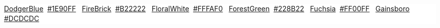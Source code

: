 </tr>


<tr>
<td align="left"><a target="_blank" href="/try/color.php?color=DodgerBlue" rel="noopener noreferrer">DodgerBlue</a>&nbsp;</td>
<td align="left"><a target="_blank" href="/try/color.php?hex=1E90FF" rel="noopener noreferrer">#1E90FF</a></td>
<td bgcolor="#1E90FF">&nbsp;</td>

</tr>


<tr>
<td align="left"><a target="_blank" href="/try/color.php?color=FireBrick" rel="noopener noreferrer">FireBrick</a>&nbsp;</td>
<td align="left"><a target="_blank" href="/try/color.php?hex=B22222" rel="noopener noreferrer">#B22222</a></td>
<td bgcolor="#B22222">&nbsp;</td>

</tr>


<tr>
<td align="left"><a target="_blank" href="/try/color.php?color=FloralWhite" rel="noopener noreferrer">FloralWhite</a>&nbsp;</td>
<td align="left"><a target="_blank" href="/try/color.php?hex=FFFAF0" rel="noopener noreferrer">#FFFAF0</a></td>
<td bgcolor="#FFFAF0">&nbsp;</td>

</tr>


<tr>
<td align="left"><a target="_blank" href="/try/color.php?color=ForestGreen" rel="noopener noreferrer">ForestGreen</a>&nbsp;</td>
<td align="left"><a target="_blank" href="/try/color.php?hex=228B22" rel="noopener noreferrer">#228B22</a></td>
<td bgcolor="#228B22">&nbsp;</td>

</tr>


<tr>
<td align="left"><a target="_blank" href="/try/color.php?color=Fuchsia" rel="noopener noreferrer">Fuchsia</a>&nbsp;</td>
<td align="left"><a target="_blank" href="/try/color.php?hex=FF00FF" rel="noopener noreferrer">#FF00FF</a></td>
<td bgcolor="#FF00FF">&nbsp;</td>

</tr>


<tr>
<td align="left"><a target="_blank" href="/try/color.php?color=Gainsboro" rel="noopener noreferrer">Gainsboro</a>&nbsp;</td>
<td align="left"><a target="_blank" href="/try/color.php?hex=DCDCDC" rel="noopener noreferrer">#DCDCDC</a></td>
<td bgcolor="#DCDCDC">&nbsp;</td>
